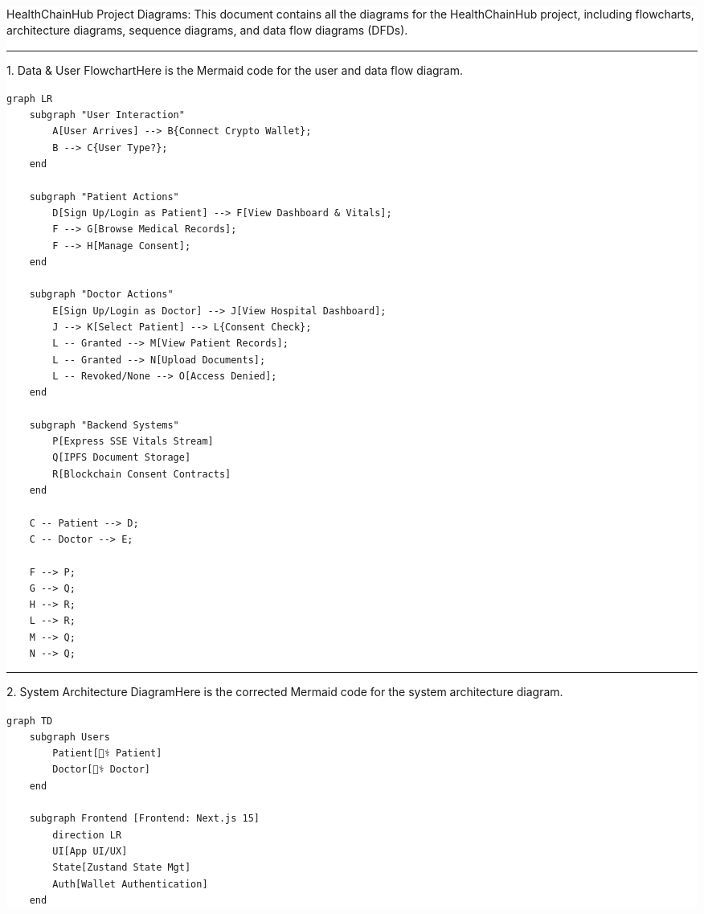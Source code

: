 HealthChainHub Project Diagrams: This document contains all the diagrams for the HealthChainHub project, including flowcharts, architecture diagrams, sequence diagrams, and data flow diagrams (DFDs).

<hr/>1. Data & User FlowchartHere is the Mermaid code for the user and data flow diagram.

    graph LR
        subgraph "User Interaction"
            A[User Arrives] --> B{Connect Crypto Wallet};
            B --> C{User Type?};
        end

        subgraph "Patient Actions"
            D[Sign Up/Login as Patient] --> F[View Dashboard & Vitals];
            F --> G[Browse Medical Records];
            F --> H[Manage Consent];
        end

        subgraph "Doctor Actions"
            E[Sign Up/Login as Doctor] --> J[View Hospital Dashboard];
            J --> K[Select Patient] --> L{Consent Check};
            L -- Granted --> M[View Patient Records];
            L -- Granted --> N[Upload Documents];
            L -- Revoked/None --> O[Access Denied];
        end

        subgraph "Backend Systems"
            P[Express SSE Vitals Stream]
            Q[IPFS Document Storage]
            R[Blockchain Consent Contracts]
        end

        C -- Patient --> D;
        C -- Doctor --> E;

        F --> P;
        G --> Q;
        H --> R;
        L --> R;
        M --> Q;
        N --> Q;

<hr>2. System Architecture DiagramHere is the corrected Mermaid code for the system architecture diagram.

    graph TD
        subgraph Users
            Patient[👩‍⚕️ Patient]
            Doctor[👨‍⚕️ Doctor]
        end

        subgraph Frontend [Frontend: Next.js 15]
            direction LR
            UI[App UI/UX]
            State[Zustand State Mgt]
            Auth[Wallet Authentication]
        end
